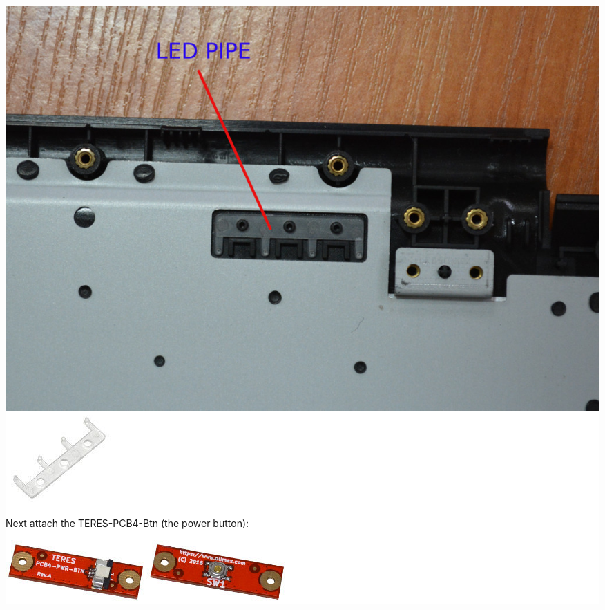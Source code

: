 ![LED Pipe install](../images/TERES-I/hardware/075.jpg) ![LED Pipe](../images/TERES-I/hardware/023.jpg)

Next attach the TERES-PCB4-Btn (the power button):

![TERES-PCB4-Btn 1](../images/TERES-I/hardware/076.jpg) ![TERES-PCB4-Btn 2](../images/TERES-I/hardware/077.jpg)
